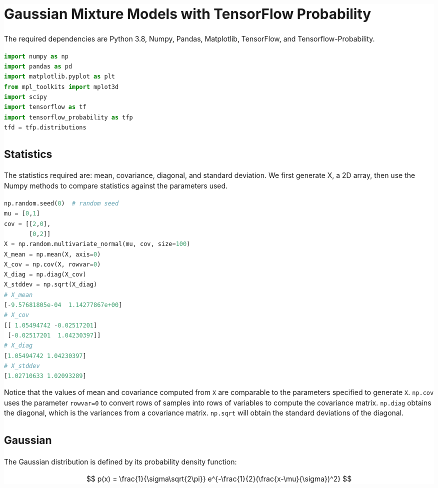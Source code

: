 Gaussian Mixture Models with TensorFlow Probability
======


The required dependencies are Python 3.8, Numpy, Pandas, Matplotlib, TensorFlow, and Tensorflow-Probability.

```python
import numpy as np
import pandas as pd
import matplotlib.pyplot as plt
from mpl_toolkits import mplot3d
import scipy
import tensorflow as tf
import tensorflow_probability as tfp
tfd = tfp.distributions
```

## Statistics

The statistics required are: mean, covariance, diagonal, and standard deviation. We first generate X, a 2D array, then use the Numpy methods to compare statistics against the parameters used.

```python
np.random.seed(0)  # random seed
mu = [0,1]
cov = [[2,0],
       [0,2]]
X = np.random.multivariate_normal(mu, cov, size=100)
X_mean = np.mean(X, axis=0)
X_cov = np.cov(X, rowvar=0)
X_diag = np.diag(X_cov)
X_stddev = np.sqrt(X_diag)
# X_mean
[-9.57681805e-04  1.14277867e+00]
# X_cov
[[ 1.05494742 -0.02517201]
 [-0.02517201  1.04230397]]
# X_diag
[1.05494742 1.04230397]
# X_stddev
[1.02710633 1.02093289]
```

Notice that the values of mean and covariance computed from `X` are comparable to the parameters specified to generate `X`. `np.cov` uses the parameter `rowvar=0` to convert rows of samples into rows of variables to compute the covariance matrix. `np.diag` obtains the diagonal, which is the variances from a covariance matrix. `np.sqrt` will obtain the standard deviations of the diagonal.

## Gaussian

The Gaussian distribution is defined by its probability density function:

$$ p(x) = \frac{1}{\sigma\sqrt{2\pi}} e^{-\frac{1}{2}(\frac{x-\mu}{\sigma})^2} $$
